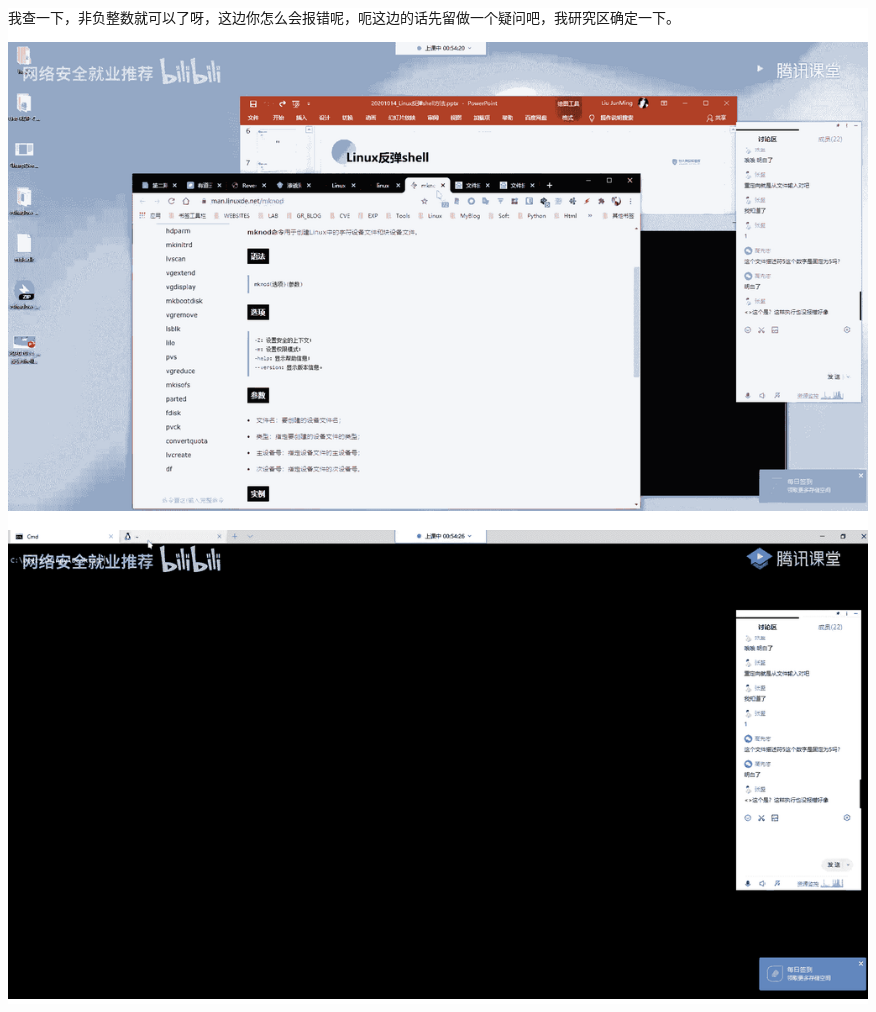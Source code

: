 我查一下，非负整数就可以了呀，这边你怎么会报错呢，呃这边的话先留做一个疑问吧，我研究区确定一下。

![](img/a021ec5fad5a7598f06fa26f444ee366_25.png)

![](img/a021ec5fad5a7598f06fa26f444ee366_26.png)
